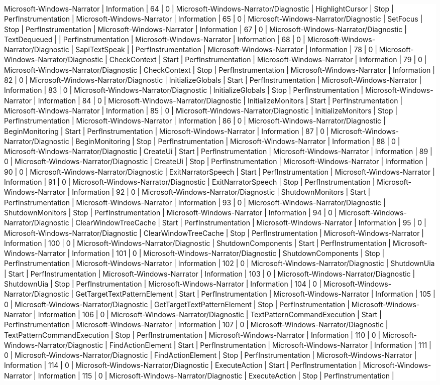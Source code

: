 Microsoft-Windows-Narrator  |  Information  |  64        |  0        |  Microsoft-Windows-Narrator/Diagnostic  |  HighlightCursor              |  Stop    |  PerfInstrumentation  |
Microsoft-Windows-Narrator  |  Information  |  65        |  0        |  Microsoft-Windows-Narrator/Diagnostic  |  SetFocus                     |  Stop    |  PerfInstrumentation  |
Microsoft-Windows-Narrator  |  Information  |  67        |  0        |  Microsoft-Windows-Narrator/Diagnostic  |  TextDequeued                 |          |  PerfInstrumentation  |
Microsoft-Windows-Narrator  |  Information  |  68        |  0        |  Microsoft-Windows-Narrator/Diagnostic  |  SapiTextSpeak                |          |  PerfInstrumentation  |
Microsoft-Windows-Narrator  |  Information  |  78        |  0        |  Microsoft-Windows-Narrator/Diagnostic  |  CheckContext                 |  Start   |  PerfInstrumentation  |
Microsoft-Windows-Narrator  |  Information  |  79        |  0        |  Microsoft-Windows-Narrator/Diagnostic  |  CheckContext                 |  Stop    |  PerfInstrumentation  |
Microsoft-Windows-Narrator  |  Information  |  82        |  0        |  Microsoft-Windows-Narrator/Diagnostic  |  InitializeGlobals            |  Start   |  PerfInstrumentation  |
Microsoft-Windows-Narrator  |  Information  |  83        |  0        |  Microsoft-Windows-Narrator/Diagnostic  |  InitializeGlobals            |  Stop    |  PerfInstrumentation  |
Microsoft-Windows-Narrator  |  Information  |  84        |  0        |  Microsoft-Windows-Narrator/Diagnostic  |  InitializeMonitors           |  Start   |  PerfInstrumentation  |
Microsoft-Windows-Narrator  |  Information  |  85        |  0        |  Microsoft-Windows-Narrator/Diagnostic  |  InitializeMonitors           |  Stop    |  PerfInstrumentation  |
Microsoft-Windows-Narrator  |  Information  |  86        |  0        |  Microsoft-Windows-Narrator/Diagnostic  |  BeginMonitoring              |  Start   |  PerfInstrumentation  |
Microsoft-Windows-Narrator  |  Information  |  87        |  0        |  Microsoft-Windows-Narrator/Diagnostic  |  BeginMonitoring              |  Stop    |  PerfInstrumentation  |
Microsoft-Windows-Narrator  |  Information  |  88        |  0        |  Microsoft-Windows-Narrator/Diagnostic  |  CreateUi                     |  Start   |  PerfInstrumentation  |
Microsoft-Windows-Narrator  |  Information  |  89        |  0        |  Microsoft-Windows-Narrator/Diagnostic  |  CreateUi                     |  Stop    |  PerfInstrumentation  |
Microsoft-Windows-Narrator  |  Information  |  90        |  0        |  Microsoft-Windows-Narrator/Diagnostic  |  ExitNarratorSpeech           |  Start   |  PerfInstrumentation  |
Microsoft-Windows-Narrator  |  Information  |  91        |  0        |  Microsoft-Windows-Narrator/Diagnostic  |  ExitNarratorSpeech           |  Stop    |  PerfInstrumentation  |
Microsoft-Windows-Narrator  |  Information  |  92        |  0        |  Microsoft-Windows-Narrator/Diagnostic  |  ShutdownMonitors             |  Start   |  PerfInstrumentation  |
Microsoft-Windows-Narrator  |  Information  |  93        |  0        |  Microsoft-Windows-Narrator/Diagnostic  |  ShutdownMonitors             |  Stop    |  PerfInstrumentation  |
Microsoft-Windows-Narrator  |  Information  |  94        |  0        |  Microsoft-Windows-Narrator/Diagnostic  |  ClearWindowTreeCache         |  Start   |  PerfInstrumentation  |
Microsoft-Windows-Narrator  |  Information  |  95        |  0        |  Microsoft-Windows-Narrator/Diagnostic  |  ClearWindowTreeCache         |  Stop    |  PerfInstrumentation  |
Microsoft-Windows-Narrator  |  Information  |  100       |  0        |  Microsoft-Windows-Narrator/Diagnostic  |  ShutdownComponents           |  Start   |  PerfInstrumentation  |
Microsoft-Windows-Narrator  |  Information  |  101       |  0        |  Microsoft-Windows-Narrator/Diagnostic  |  ShutdownComponents           |  Stop    |  PerfInstrumentation  |
Microsoft-Windows-Narrator  |  Information  |  102       |  0        |  Microsoft-Windows-Narrator/Diagnostic  |  ShutdownUia                  |  Start   |  PerfInstrumentation  |
Microsoft-Windows-Narrator  |  Information  |  103       |  0        |  Microsoft-Windows-Narrator/Diagnostic  |  ShutdownUia                  |  Stop    |  PerfInstrumentation  |
Microsoft-Windows-Narrator  |  Information  |  104       |  0        |  Microsoft-Windows-Narrator/Diagnostic  |  GetTargetTextPatternElement  |  Start   |  PerfInstrumentation  |
Microsoft-Windows-Narrator  |  Information  |  105       |  0        |  Microsoft-Windows-Narrator/Diagnostic  |  GetTargetTextPatternElement  |  Stop    |  PerfInstrumentation  |
Microsoft-Windows-Narrator  |  Information  |  106       |  0        |  Microsoft-Windows-Narrator/Diagnostic  |  TextPatternCommandExecution  |  Start   |  PerfInstrumentation  |
Microsoft-Windows-Narrator  |  Information  |  107       |  0        |  Microsoft-Windows-Narrator/Diagnostic  |  TextPatternCommandExecution  |  Stop    |  PerfInstrumentation  |
Microsoft-Windows-Narrator  |  Information  |  110       |  0        |  Microsoft-Windows-Narrator/Diagnostic  |  FindActionElement            |  Start   |  PerfInstrumentation  |
Microsoft-Windows-Narrator  |  Information  |  111       |  0        |  Microsoft-Windows-Narrator/Diagnostic  |  FindActionElement            |  Stop    |  PerfInstrumentation  |
Microsoft-Windows-Narrator  |  Information  |  114       |  0        |  Microsoft-Windows-Narrator/Diagnostic  |  ExecuteAction                |  Start   |  PerfInstrumentation  |
Microsoft-Windows-Narrator  |  Information  |  115       |  0        |  Microsoft-Windows-Narrator/Diagnostic  |  ExecuteAction                |  Stop    |  PerfInstrumentation  |